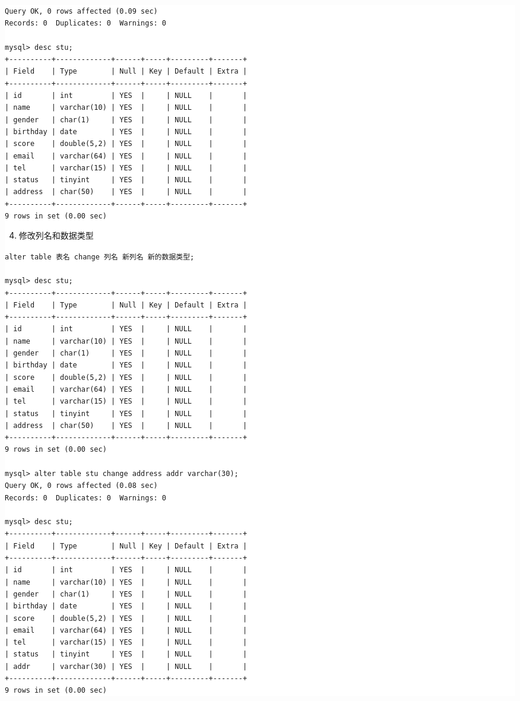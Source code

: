 ~~~mysql
Query OK, 0 rows affected (0.09 sec)
Records: 0  Duplicates: 0  Warnings: 0

mysql> desc stu;
+----------+-------------+------+-----+---------+-------+
| Field    | Type        | Null | Key | Default | Extra |
+----------+-------------+------+-----+---------+-------+
| id       | int         | YES  |     | NULL    |       |
| name     | varchar(10) | YES  |     | NULL    |       |
| gender   | char(1)     | YES  |     | NULL    |       |
| birthday | date        | YES  |     | NULL    |       |
| score    | double(5,2) | YES  |     | NULL    |       |
| email    | varchar(64) | YES  |     | NULL    |       |
| tel      | varchar(15) | YES  |     | NULL    |       |
| status   | tinyint     | YES  |     | NULL    |       |
| address  | char(50)    | YES  |     | NULL    |       |
+----------+-------------+------+-----+---------+-------+
9 rows in set (0.00 sec)
~~~

4. 修改列名和数据类型

~~~mysql
alter table 表名 change 列名 新列名 新的数据类型;

mysql> desc stu;
+----------+-------------+------+-----+---------+-------+
| Field    | Type        | Null | Key | Default | Extra |
+----------+-------------+------+-----+---------+-------+
| id       | int         | YES  |     | NULL    |       |
| name     | varchar(10) | YES  |     | NULL    |       |
| gender   | char(1)     | YES  |     | NULL    |       |
| birthday | date        | YES  |     | NULL    |       |
| score    | double(5,2) | YES  |     | NULL    |       |
| email    | varchar(64) | YES  |     | NULL    |       |
| tel      | varchar(15) | YES  |     | NULL    |       |
| status   | tinyint     | YES  |     | NULL    |       |
| address  | char(50)    | YES  |     | NULL    |       |
+----------+-------------+------+-----+---------+-------+
9 rows in set (0.00 sec)

mysql> alter table stu change address addr varchar(30);
Query OK, 0 rows affected (0.08 sec)
Records: 0  Duplicates: 0  Warnings: 0

mysql> desc stu;
+----------+-------------+------+-----+---------+-------+
| Field    | Type        | Null | Key | Default | Extra |
+----------+-------------+------+-----+---------+-------+
| id       | int         | YES  |     | NULL    |       |
| name     | varchar(10) | YES  |     | NULL    |       |
| gender   | char(1)     | YES  |     | NULL    |       |
| birthday | date        | YES  |     | NULL    |       |
| score    | double(5,2) | YES  |     | NULL    |       |
| email    | varchar(64) | YES  |     | NULL    |       |
| tel      | varchar(15) | YES  |     | NULL    |       |
| status   | tinyint     | YES  |     | NULL    |       |
| addr     | varchar(30) | YES  |     | NULL    |       |
+----------+-------------+------+-----+---------+-------+
9 rows in set (0.00 sec)
~~~
